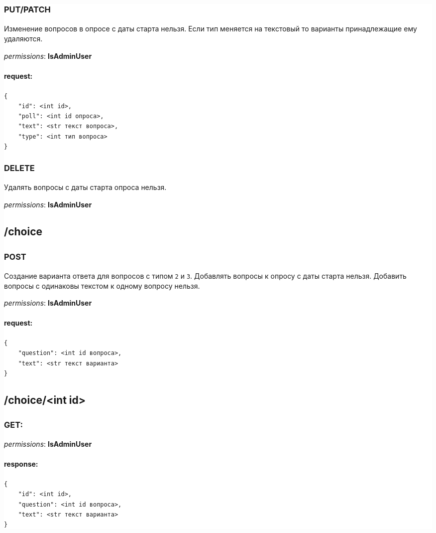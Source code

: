 ### PUT/PATCH
Изменение вопросов в опросе с даты старта нельзя.
Если тип меняется на текстовый то варианты принадлежащие ему удаляются.

*permissions*: **IsAdminUser**

#### request:

```
{
    "id": <int id>,
    "poll": <int id опроса>,
    "text": <str текст вопроса>,
    "type": <int тип вопроса>
}
```

### DELETE
Удалять вопросы с даты старта опроса нельзя.

*permissions*: **IsAdminUser**

## /choice
### POST
Создание варианта ответа для вопросов с типом `2` и `3`. Добавлять вопросы к опросу с даты старта нельзя.
Добавить вопросы с одинаковы текстом к одному вопросу нельзя.

*permissions*: **IsAdminUser**

#### request:

```
{
    "question": <int id вопроса>,
    "text": <str текст варианта>
}
```

## /choice/&lt;int id&gt;

### GET:

*permissions*: **IsAdminUser**

#### response:

```
{
    "id": <int id>,
    "question": <int id вопроса>,
    "text": <str текст варианта>
}
```
